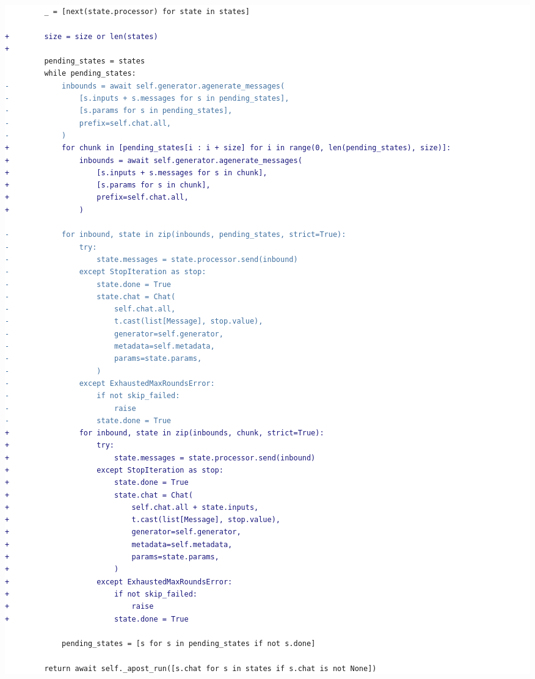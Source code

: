```diff
         _ = [next(state.processor) for state in states]
 
+        size = size or len(states)
+
         pending_states = states
         while pending_states:
-            inbounds = await self.generator.agenerate_messages(
-                [s.inputs + s.messages for s in pending_states],
-                [s.params for s in pending_states],
-                prefix=self.chat.all,
-            )
+            for chunk in [pending_states[i : i + size] for i in range(0, len(pending_states), size)]:
+                inbounds = await self.generator.agenerate_messages(
+                    [s.inputs + s.messages for s in chunk],
+                    [s.params for s in chunk],
+                    prefix=self.chat.all,
+                )
 
-            for inbound, state in zip(inbounds, pending_states, strict=True):
-                try:
-                    state.messages = state.processor.send(inbound)
-                except StopIteration as stop:
-                    state.done = True
-                    state.chat = Chat(
-                        self.chat.all,
-                        t.cast(list[Message], stop.value),
-                        generator=self.generator,
-                        metadata=self.metadata,
-                        params=state.params,
-                    )
-                except ExhaustedMaxRoundsError:
-                    if not skip_failed:
-                        raise
-                    state.done = True
+                for inbound, state in zip(inbounds, chunk, strict=True):
+                    try:
+                        state.messages = state.processor.send(inbound)
+                    except StopIteration as stop:
+                        state.done = True
+                        state.chat = Chat(
+                            self.chat.all + state.inputs,
+                            t.cast(list[Message], stop.value),
+                            generator=self.generator,
+                            metadata=self.metadata,
+                            params=state.params,
+                        )
+                    except ExhaustedMaxRoundsError:
+                        if not skip_failed:
+                            raise
+                        state.done = True
 
             pending_states = [s for s in pending_states if not s.done]
 
         return await self._apost_run([s.chat for s in states if s.chat is not None])
```
